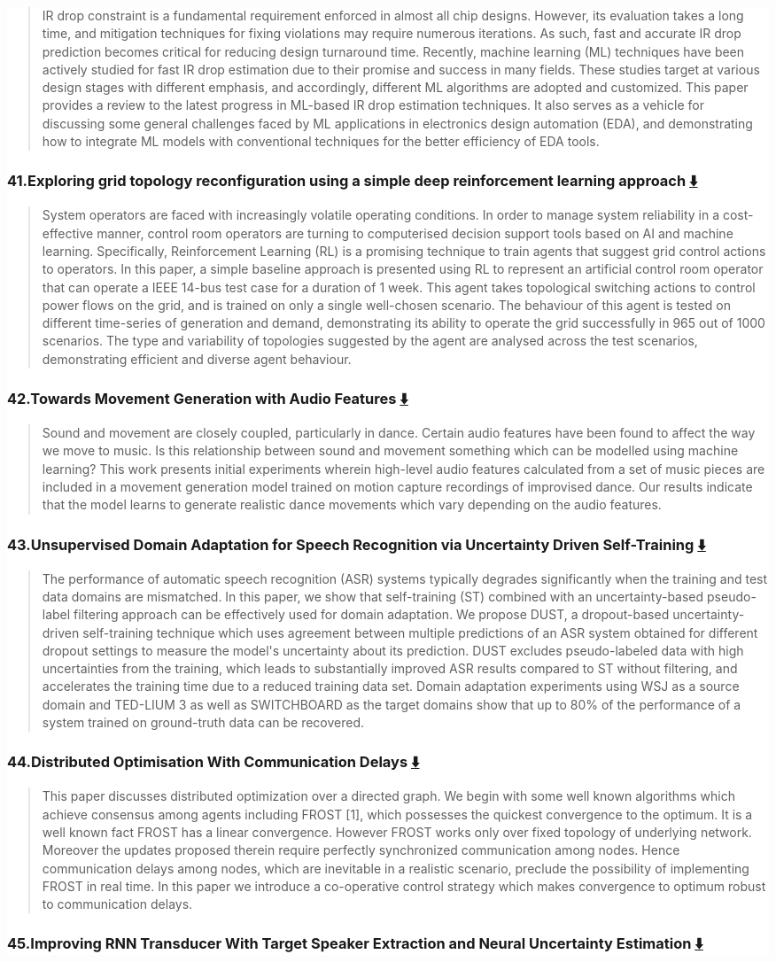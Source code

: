 >  IR drop constraint is a fundamental requirement enforced in almost all chip designs. However, its evaluation takes a long time, and mitigation techniques for fixing violations may require numerous iterations. As such, fast and accurate IR drop prediction becomes critical for reducing design turnaround time. Recently, machine learning (ML) techniques have been actively studied for fast IR drop estimation due to their promise and success in many fields. These studies target at various design stages with different emphasis, and accordingly, different ML algorithms are adopted and customized. This paper provides a review to the latest progress in ML-based IR drop estimation techniques. It also serves as a vehicle for discussing some general challenges faced by ML applications in electronics design automation (EDA), and demonstrating how to integrate ML models with conventional techniques for the better efficiency of EDA tools.      
### 41.Exploring grid topology reconfiguration using a simple deep reinforcement learning approach  [ :arrow_down: ](https://arxiv.org/pdf/2011.13465.pdf)
>  System operators are faced with increasingly volatile operating conditions. In order to manage system reliability in a cost-effective manner, control room operators are turning to computerised decision support tools based on AI and machine learning. Specifically, Reinforcement Learning (RL) is a promising technique to train agents that suggest grid control actions to operators. In this paper, a simple baseline approach is presented using RL to represent an artificial control room operator that can operate a IEEE 14-bus test case for a duration of 1 week. This agent takes topological switching actions to control power flows on the grid, and is trained on only a single well-chosen scenario. The behaviour of this agent is tested on different time-series of generation and demand, demonstrating its ability to operate the grid successfully in 965 out of 1000 scenarios. The type and variability of topologies suggested by the agent are analysed across the test scenarios, demonstrating efficient and diverse agent behaviour.      
### 42.Towards Movement Generation with Audio Features  [ :arrow_down: ](https://arxiv.org/pdf/2011.13453.pdf)
>  Sound and movement are closely coupled, particularly in dance. Certain audio features have been found to affect the way we move to music. Is this relationship between sound and movement something which can be modelled using machine learning? This work presents initial experiments wherein high-level audio features calculated from a set of music pieces are included in a movement generation model trained on motion capture recordings of improvised dance. Our results indicate that the model learns to generate realistic dance movements which vary depending on the audio features.      
### 43.Unsupervised Domain Adaptation for Speech Recognition via Uncertainty Driven Self-Training  [ :arrow_down: ](https://arxiv.org/pdf/2011.13439.pdf)
>  The performance of automatic speech recognition (ASR) systems typically degrades significantly when the training and test data domains are mismatched. In this paper, we show that self-training (ST) combined with an uncertainty-based pseudo-label filtering approach can be effectively used for domain adaptation. We propose DUST, a dropout-based uncertainty-driven self-training technique which uses agreement between multiple predictions of an ASR system obtained for different dropout settings to measure the model's uncertainty about its prediction. DUST excludes pseudo-labeled data with high uncertainties from the training, which leads to substantially improved ASR results compared to ST without filtering, and accelerates the training time due to a reduced training data set. Domain adaptation experiments using WSJ as a source domain and TED-LIUM 3 as well as SWITCHBOARD as the target domains show that up to 80% of the performance of a system trained on ground-truth data can be recovered.      
### 44.Distributed Optimisation With Communication Delays  [ :arrow_down: ](https://arxiv.org/pdf/2011.13419.pdf)
>  This paper discusses distributed optimization over a directed graph. We begin with some well known algorithms which achieve consensus among agents including FROST [1], which possesses the quickest convergence to the optimum. It is a well known fact FROST has a linear convergence. However FROST works only over fixed topology of underlying network. Moreover the updates proposed therein require perfectly synchronized communication among nodes. Hence communication delays among nodes, which are inevitable in a realistic scenario, preclude the possibility of implementing FROST in real time. In this paper we introduce a co-operative control strategy which makes convergence to optimum robust to communication delays.      
### 45.Improving RNN Transducer With Target Speaker Extraction and Neural Uncertainty Estimation  [ :arrow_down: ](https://arxiv.org/pdf/2011.13393.pdf)